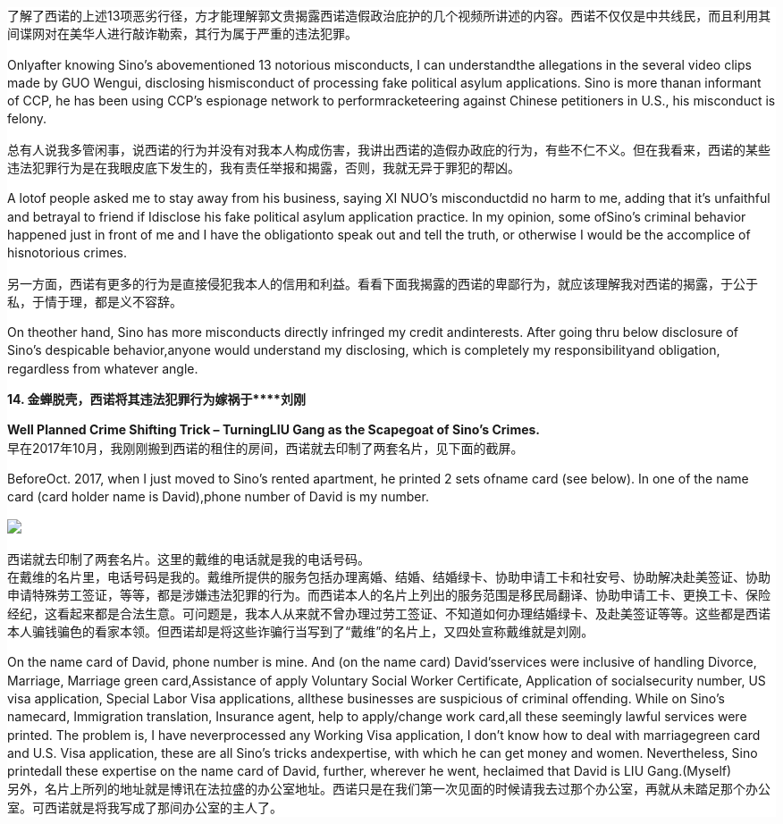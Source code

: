 了解了西诺的上述13项恶劣行径，方才能理解郭文贵揭露西诺造假政治庇护的几个视频所讲述的内容。西诺不仅仅是中共线民，而且利用其间谍网对在美华人进行敲诈勒索，其行为属于严重的违法犯罪。
  

Onlyafter knowing Sino’s abovementioned 13 notorious misconducts, I can understandthe allegations in the several video clips made by GUO Wengui, disclosing hismisconduct of processing fake political asylum applications. Sino is more thanan informant of CCP, he has been using CCP’s espionage network to performracketeering against Chinese petitioners in U.S., his misconduct is felony.
  

总有人说我多管闲事，说西诺的行为并没有对我本人构成伤害，我讲出西诺的造假办政庇的行为，有些不仁不义。但在我看来，西诺的某些违法犯罪行为是在我眼皮底下发生的，我有责任举报和揭露，否则，我就无异于罪犯的帮凶。
  

A lotof people asked me to stay away from his business, saying XI NUO’s misconductdid no harm to me, adding that it’s unfaithful and betrayal to friend if Idisclose his fake political asylum application practice. In my opinion, some ofSino’s criminal behavior happened just in front of me and I have the obligationto speak out and tell the truth, or otherwise I would be the accomplice of hisnotorious crimes.
  

另一方面，西诺有更多的行为是直接侵犯我本人的信用和利益。看看下面我揭露的西诺的卑鄙行为，就应该理解我对西诺的揭露，于公于私，于情于理，都是义不容辞。
  

On theother hand, Sino has more misconducts directly infringed my credit andinterests. After going thru below disclosure of Sino’s despicable behavior,anyone would understand my disclosing, which is completely my responsibilityand obligation, regardless from whatever angle.
  

**14. 金****蝉脱壳****，西****诺将****其****违****法犯罪行****为****嫁****祸****于****刘刚**
  

**Well Planned Crime Shifting Trick – TurningLIU Gang as the Scapegoat of Sino’s Crimes.**  
早在2017年10月，我刚刚搬到西诺的租住的房间，西诺就去印制了两套名片，见下面的截屏。
  

BeforeOct. 2017, when I just moved to Sino’s rented apartment, he printed 2 sets ofname card (see below). In one of the name card (card holder name is David),phone number of David is my number.
  

[![](https://3.bp.blogspot.com/-UdYY24pSIMY/Wzs2rKAHCVI/AAAAAAAAAvs/2UAWR5kDZiME6Lf15F5BOl2s7uWjuninQCLcBGAs/s400/10.PNG)](https://3.bp.blogspot.com/-UdYY24pSIMY/Wzs2rKAHCVI/AAAAAAAAAvs/2UAWR5kDZiME6Lf15F5BOl2s7uWjuninQCLcBGAs/s1600/10.PNG)



西诺就去印制了两套名片。这里的戴维的电话就是我的电话号码。  
在戴维的名片里，电话号码是我的。戴维所提供的服务包括办理离婚、结婚、结婚绿卡、协助申请工卡和社安号、协助解决赴美签证、协助申请特殊劳工签证，等等，都是涉嫌违法犯罪的行为。而西诺本人的名片上列出的服务范围是移民局翻译、协助申请工卡、更换工卡、保险经纪，这看起来都是合法生意。可问题是，我本人从来就不曾办理过劳工签证、不知道如何办理结婚绿卡、及赴美签证等等。这些都是西诺本人骗钱骗色的看家本领。但西诺却是将这些诈骗行当写到了“戴维”的名片上，又四处宣称戴维就是刘刚。
  

On the name card of David, phone number is mine. And (on the name card) David’sservices were inclusive of handling Divorce, Marriage, Marriage green card,Assistance of apply Voluntary Social Worker Certificate, Application of socialsecurity number, US visa application, Special Labor Visa applications, allthese businesses are suspicious of criminal offending. While on Sino’s namecard, Immigration translation, Insurance agent, help to apply/change work card,all these seemingly lawful services were printed. The problem is, I have neverprocessed any Working Visa application, I don’t know how to deal with marriagegreen card and U.S. Visa application, these are all Sino’s tricks andexpertise, with which he can get money and women. Nevertheless, Sino printedall these expertise on the name card of David, further, wherever he went, heclaimed that David is LIU Gang.(Myself)  
另外，名片上所列的地址就是博讯在法拉盛的办公室地址。西诺只是在我们第一次见面的时候请我去过那个办公室，再就从未踏足那个办公室。可西诺就是将我写成了那间办公室的主人了。
  
